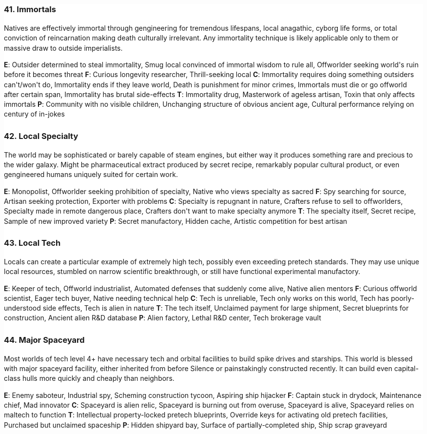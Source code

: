### 41. Immortals

Natives are effectively immortal through gengineering for tremendous lifespans, local anagathic, cyborg life forms, or total conviction of reincarnation making death culturally irrelevant. Any immortality technique is likely applicable only to them or massive draw to outside imperialists.

**E**: Outsider determined to steal immortality, Smug local convinced of immortal wisdom to rule all, Offworlder seeking world's ruin before it becomes threat
**F**: Curious longevity researcher, Thrill-seeking local
**C**: Immortality requires doing something outsiders can't/won't do, Immortality ends if they leave world, Death is punishment for minor crimes, Immortals must die or go offworld after certain span, Immortality has brutal side-effects
**T**: Immortality drug, Masterwork of ageless artisan, Toxin that only affects immortals
**P**: Community with no visible children, Unchanging structure of obvious ancient age, Cultural performance relying on century of in-jokes

### 42. Local Specialty

The world may be sophisticated or barely capable of steam engines, but either way it produces something rare and precious to the wider galaxy. Might be pharmaceutical extract produced by secret recipe, remarkably popular cultural product, or even gengineered humans uniquely suited for certain work.

**E**: Monopolist, Offworlder seeking prohibition of specialty, Native who views specialty as sacred
**F**: Spy searching for source, Artisan seeking protection, Exporter with problems
**C**: Specialty is repugnant in nature, Crafters refuse to sell to offworlders, Specialty made in remote dangerous place, Crafters don't want to make specialty anymore
**T**: The specialty itself, Secret recipe, Sample of new improved variety
**P**: Secret manufactory, Hidden cache, Artistic competition for best artisan

### 43. Local Tech

Locals can create a particular example of extremely high tech, possibly even exceeding pretech standards. They may use unique local resources, stumbled on narrow scientific breakthrough, or still have functional experimental manufactory.

**E**: Keeper of tech, Offworld industrialist, Automated defenses that suddenly come alive, Native alien mentors
**F**: Curious offworld scientist, Eager tech buyer, Native needing technical help
**C**: Tech is unreliable, Tech only works on this world, Tech has poorly-understood side effects, Tech is alien in nature
**T**: The tech itself, Unclaimed payment for large shipment, Secret blueprints for construction, Ancient alien R&D database
**P**: Alien factory, Lethal R&D center, Tech brokerage vault

### 44. Major Spaceyard

Most worlds of tech level 4+ have necessary tech and orbital facilities to build spike drives and starships. This world is blessed with major spaceyard facility, either inherited from before Silence or painstakingly constructed recently. It can build even capital-class hulls more quickly and cheaply than neighbors.

**E**: Enemy saboteur, Industrial spy, Scheming construction tycoon, Aspiring ship hijacker
**F**: Captain stuck in drydock, Maintenance chief, Mad innovator
**C**: Spaceyard is alien relic, Spaceyard is burning out from overuse, Spaceyard is alive, Spaceyard relies on maltech to function
**T**: Intellectual property-locked pretech blueprints, Override keys for activating old pretech facilities, Purchased but unclaimed spaceship
**P**: Hidden shipyard bay, Surface of partially-completed ship, Ship scrap graveyard
